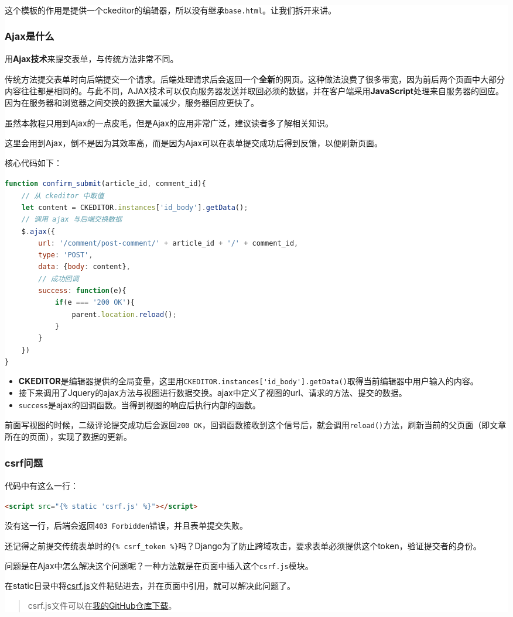 
这个模板的作用是提供一个ckeditor的编辑器，所以没有继承`base.html`。让我们拆开来讲。

### Ajax是什么

用**Ajax技术**来提交表单，与传统方法非常不同。

传统方法提交表单时向后端提交一个请求。后端处理请求后会返回一个**全新**的网页。这种做法浪费了很多带宽，因为前后两个页面中大部分内容往往都是相同的。与此不同，AJAX技术可以仅向服务器发送并取回必须的数据，并在客户端采用**JavaScript**处理来自服务器的回应。因为在服务器和浏览器之间交换的数据大量减少，服务器回应更快了。

虽然本教程只用到Ajax的一点皮毛，但是Ajax的应用非常广泛，建议读者多了解相关知识。

这里会用到Ajax，倒不是因为其效率高，而是因为Ajax可以在表单提交成功后得到反馈，以便刷新页面。

核心代码如下：

```javascript
function confirm_submit(article_id, comment_id){
    // 从 ckeditor 中取值
    let content = CKEDITOR.instances['id_body'].getData();
    // 调用 ajax 与后端交换数据
    $.ajax({
        url: '/comment/post-comment/' + article_id + '/' + comment_id,
        type: 'POST',
        data: {body: content},
        // 成功回调
        success: function(e){
            if(e === '200 OK'){
                parent.location.reload();
            }
        }
    })
}
```

- **CKEDITOR**是编辑器提供的全局变量，这里用`CKEDITOR.instances['id_body'].getData()`取得当前编辑器中用户输入的内容。
- 接下来调用了Jquery的ajax方法与视图进行数据交换。ajax中定义了视图的url、请求的方法、提交的数据。
- `success`是ajax的回调函数。当得到视图的响应后执行内部的函数。

前面写视图的时候，二级评论提交成功后会返回`200 OK`，回调函数接收到这个信号后，就会调用`reload()`方法，刷新当前的父页面（即文章所在的页面），实现了数据的更新。

### csrf问题

代码中有这么一行：

```html
<script src="{% static 'csrf.js' %}"></script>
```

没有这一行，后端会返回`403 Forbidden`错误，并且表单提交失败。

还记得之前提交传统表单时的`{% csrf_token %}`吗？Django为了防止跨域攻击，要求表单必须提供这个token，验证提交者的身份。

问题是在Ajax中怎么解决这个问题呢？一种方法就是在页面中插入这个`csrf.js`模块。

在static目录中将[csrf.js](https://github.com/stacklens/django_blog_tutorial/blob/master/static/csrf.js)文件粘贴进去，并在页面中引用，就可以解决此问题了。

> csrf.js文件可以在[我的GitHub仓库下载](https://github.com/stacklens/django_blog_tutorial/blob/master/static/csrf.js)。
